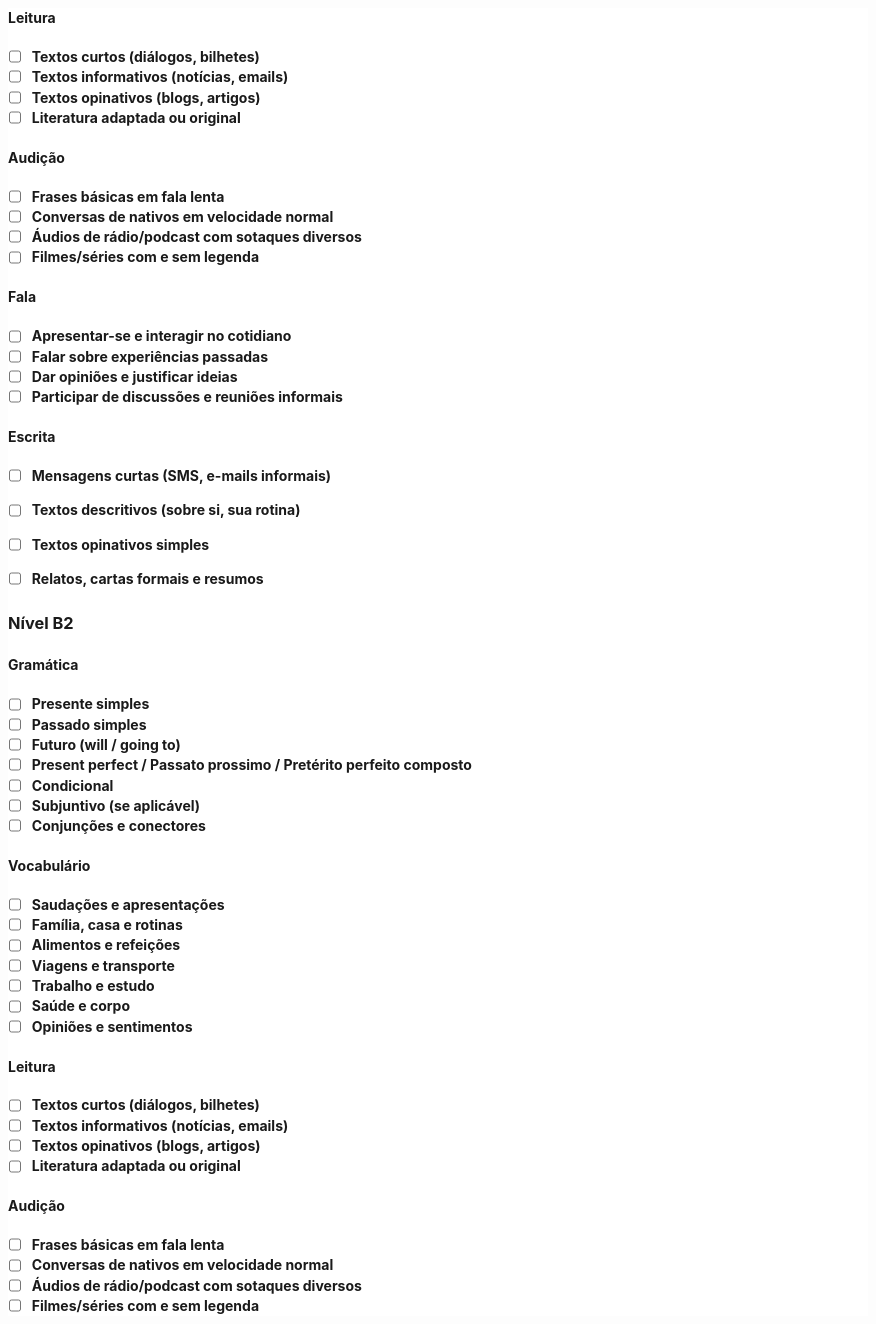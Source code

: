 #### Leitura
- [ ] **Textos curtos (diálogos, bilhetes)**
- [ ] **Textos informativos (notícias, emails)**
- [ ] **Textos opinativos (blogs, artigos)**
- [ ] **Literatura adaptada ou original**

#### Audição
- [ ] **Frases básicas em fala lenta**
- [ ] **Conversas de nativos em velocidade normal**
- [ ] **Áudios de rádio/podcast com sotaques diversos**
- [ ] **Filmes/séries com e sem legenda**

#### Fala
- [ ] **Apresentar-se e interagir no cotidiano**
- [ ] **Falar sobre experiências passadas**
- [ ] **Dar opiniões e justificar ideias**
- [ ] **Participar de discussões e reuniões informais**

#### Escrita
- [ ] **Mensagens curtas (SMS, e-mails informais)**
- [ ] **Textos descritivos (sobre si, sua rotina)**
- [ ] **Textos opinativos simples**
- [ ] **Relatos, cartas formais e resumos**


### Nível B2

#### Gramática
- [ ] **Presente simples**
- [ ] **Passado simples**
- [ ] **Futuro (will / going to)**
- [ ] **Present perfect / Passato prossimo / Pretérito perfeito composto**
- [ ] **Condicional**
- [ ] **Subjuntivo (se aplicável)**
- [ ] **Conjunções e conectores**

#### Vocabulário
- [ ] **Saudações e apresentações**
- [ ] **Família, casa e rotinas**
- [ ] **Alimentos e refeições**
- [ ] **Viagens e transporte**
- [ ] **Trabalho e estudo**
- [ ] **Saúde e corpo**
- [ ] **Opiniões e sentimentos**

#### Leitura
- [ ] **Textos curtos (diálogos, bilhetes)**
- [ ] **Textos informativos (notícias, emails)**
- [ ] **Textos opinativos (blogs, artigos)**
- [ ] **Literatura adaptada ou original**

#### Audição
- [ ] **Frases básicas em fala lenta**
- [ ] **Conversas de nativos em velocidade normal**
- [ ] **Áudios de rádio/podcast com sotaques diversos**
- [ ] **Filmes/séries com e sem legenda**
